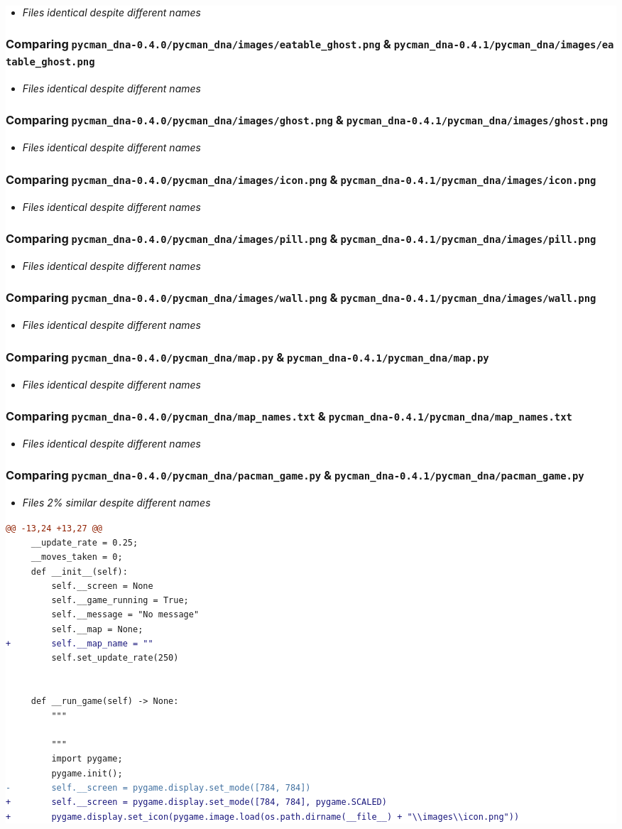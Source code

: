  * *Files identical despite different names*

### Comparing `pycman_dna-0.4.0/pycman_dna/images/eatable_ghost.png` & `pycman_dna-0.4.1/pycman_dna/images/eatable_ghost.png`

 * *Files identical despite different names*

### Comparing `pycman_dna-0.4.0/pycman_dna/images/ghost.png` & `pycman_dna-0.4.1/pycman_dna/images/ghost.png`

 * *Files identical despite different names*

### Comparing `pycman_dna-0.4.0/pycman_dna/images/icon.png` & `pycman_dna-0.4.1/pycman_dna/images/icon.png`

 * *Files identical despite different names*

### Comparing `pycman_dna-0.4.0/pycman_dna/images/pill.png` & `pycman_dna-0.4.1/pycman_dna/images/pill.png`

 * *Files identical despite different names*

### Comparing `pycman_dna-0.4.0/pycman_dna/images/wall.png` & `pycman_dna-0.4.1/pycman_dna/images/wall.png`

 * *Files identical despite different names*

### Comparing `pycman_dna-0.4.0/pycman_dna/map.py` & `pycman_dna-0.4.1/pycman_dna/map.py`

 * *Files identical despite different names*

### Comparing `pycman_dna-0.4.0/pycman_dna/map_names.txt` & `pycman_dna-0.4.1/pycman_dna/map_names.txt`

 * *Files identical despite different names*

### Comparing `pycman_dna-0.4.0/pycman_dna/pacman_game.py` & `pycman_dna-0.4.1/pycman_dna/pacman_game.py`

 * *Files 2% similar despite different names*

```diff
@@ -13,24 +13,27 @@
     __update_rate = 0.25;
     __moves_taken = 0;
     def __init__(self):
         self.__screen = None
         self.__game_running = True;
         self.__message = "No message"
         self.__map = None;
+        self.__map_name = ""
         self.set_update_rate(250)
 
 
     def __run_game(self) -> None:
         """
         
         """
         import pygame;
         pygame.init();
-        self.__screen = pygame.display.set_mode([784, 784])
+        self.__screen = pygame.display.set_mode([784, 784], pygame.SCALED)
+        pygame.display.set_icon(pygame.image.load(os.path.dirname(__file__) + "\\images\\icon.png"))
```